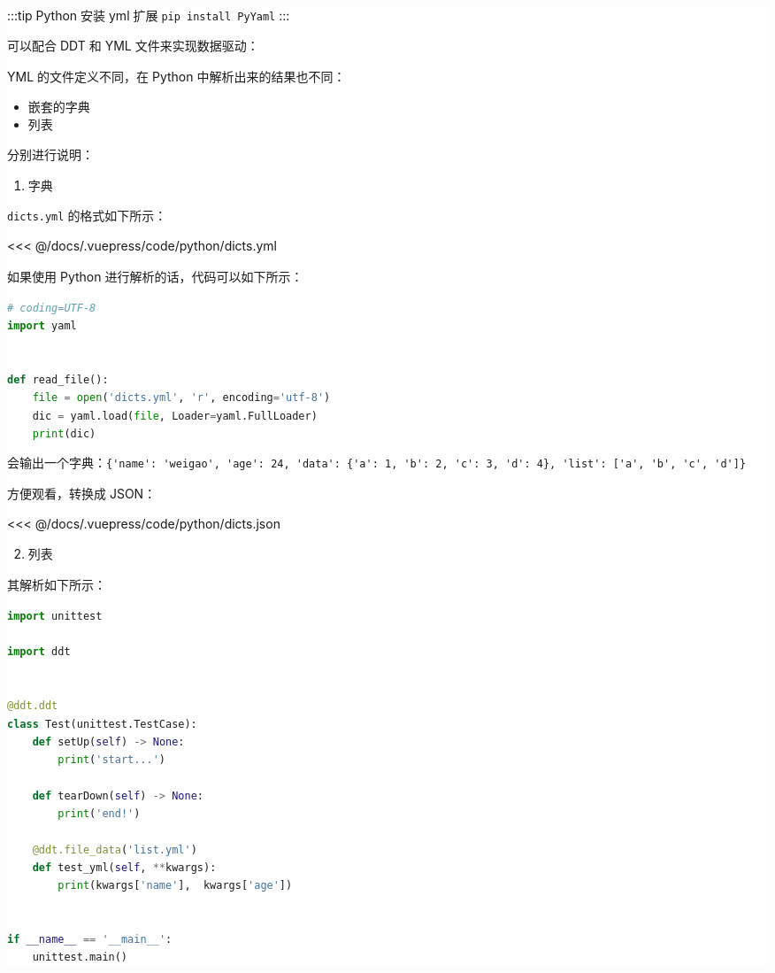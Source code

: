 :::tip Python 安装 yml 扩展
`pip install PyYaml`
:::


可以配合 DDT 和 YML 文件来实现数据驱动：

YML 的文件定义不同，在 Python 中解析出来的结果也不同：

- 嵌套的字典
- 列表

分别进行说明：

1.  字典

`dicts.yml` 的格式如下所示：


  <<< @/docs/.vuepress/code/python/dicts.yml

如果使用 Python 进行解析的话，代码可以如下所示：

```python
# coding=UTF-8
import yaml


def read_file():
    file = open('dicts.yml', 'r', encoding='utf-8')
    dic = yaml.load(file, Loader=yaml.FullLoader)
    print(dic)
```

会输出一个字典：`{'name': 'weigao', 'age': 24, 'data': {'a': 1, 'b': 2, 'c': 3, 'd': 4}, 'list': ['a', 'b', 'c', 'd']}`

方便观看，转换成 JSON：

  <<< @/docs/.vuepress/code/python/dicts.json


2. 列表

其解析如下所示：

```python
import unittest

import ddt


@ddt.ddt
class Test(unittest.TestCase):
    def setUp(self) -> None:
        print('start...')

    def tearDown(self) -> None:
        print('end!')

    @ddt.file_data('list.yml')
    def test_yml(self, **kwargs):
        print(kwargs['name'],  kwargs['age'])


if __name__ == '__main__':
    unittest.main()
```
